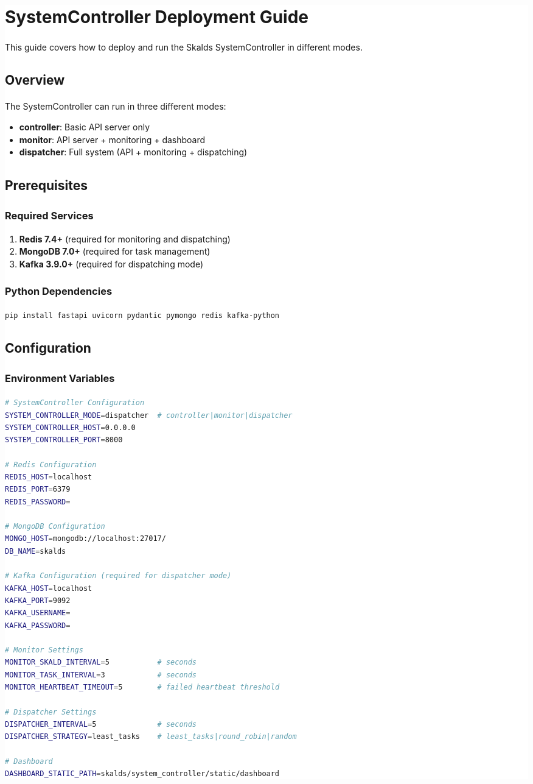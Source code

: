 # SystemController Deployment Guide

This guide covers how to deploy and run the Skalds SystemController in different modes.

## Overview

The SystemController can run in three different modes:
- **controller**: Basic API server only
- **monitor**: API server + monitoring + dashboard
- **dispatcher**: Full system (API + monitoring + dispatching)

## Prerequisites

### Required Services

1. **Redis 7.4+** (required for monitoring and dispatching)
2. **MongoDB 7.0+** (required for task management)
3. **Kafka 3.9.0+** (required for dispatching mode)

### Python Dependencies

```bash
pip install fastapi uvicorn pydantic pymongo redis kafka-python
```

## Configuration

### Environment Variables

```bash
# SystemController Configuration
SYSTEM_CONTROLLER_MODE=dispatcher  # controller|monitor|dispatcher
SYSTEM_CONTROLLER_HOST=0.0.0.0
SYSTEM_CONTROLLER_PORT=8000

# Redis Configuration
REDIS_HOST=localhost
REDIS_PORT=6379
REDIS_PASSWORD=

# MongoDB Configuration
MONGO_HOST=mongodb://localhost:27017/
DB_NAME=skalds

# Kafka Configuration (required for dispatcher mode)
KAFKA_HOST=localhost
KAFKA_PORT=9092
KAFKA_USERNAME=
KAFKA_PASSWORD=

# Monitor Settings
MONITOR_SKALD_INTERVAL=5           # seconds
MONITOR_TASK_INTERVAL=3            # seconds  
MONITOR_HEARTBEAT_TIMEOUT=5        # failed heartbeat threshold

# Dispatcher Settings
DISPATCHER_INTERVAL=5              # seconds
DISPATCHER_STRATEGY=least_tasks    # least_tasks|round_robin|random

# Dashboard
DASHBOARD_STATIC_PATH=skalds/system_controller/static/dashboard

```